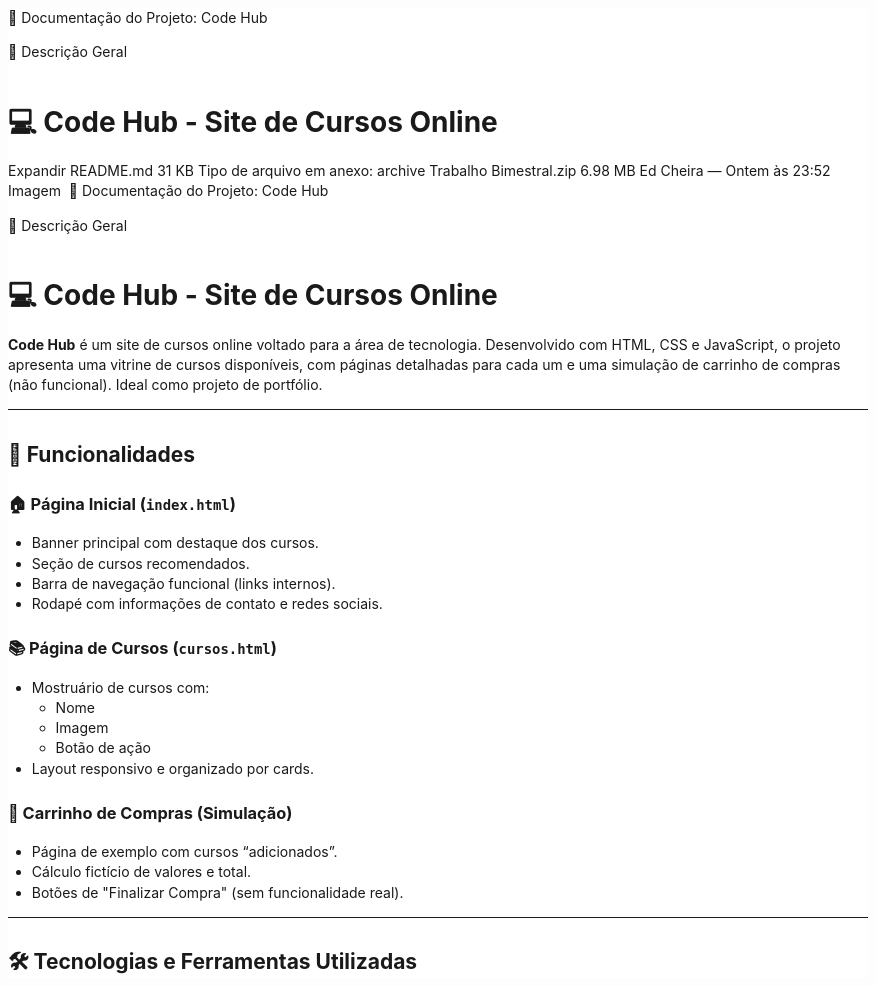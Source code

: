 
📘 Documentação do Projeto: Code Hub

🧾 Descrição Geral

# 💻 Code Hub - Site de Cursos Online
Expandir
README.md
31 KB
Tipo de arquivo em anexo: archive
Trabalho Bimestral.zip
6.98 MB
Ed Cheira — Ontem às 23:52
Imagem
﻿
📘 Documentação do Projeto: Code Hub

🧾 Descrição Geral

# 💻 Code Hub - Site de Cursos Online

**Code Hub** é um site de cursos online voltado para a área de tecnologia. Desenvolvido com HTML, CSS e JavaScript, o projeto apresenta uma vitrine de cursos disponíveis, com páginas detalhadas para cada um e uma simulação de carrinho de compras (não funcional). Ideal como projeto de portfólio.

---

## 🚀 Funcionalidades

### 🏠 Página Inicial (`index.html`)
- Banner principal com destaque dos cursos.
- Seção de cursos recomendados.
- Barra de navegação funcional (links internos).
- Rodapé com informações de contato e redes sociais.

### 📚 Página de Cursos (`cursos.html`)
- Mostruário de cursos com:
  - Nome
  - Imagem
  - Botão de ação
- Layout responsivo e organizado por cards.

### 🛒 Carrinho de Compras (Simulação)
- Página de exemplo com cursos “adicionados”.
- Cálculo fictício de valores e total.
- Botões de "Finalizar Compra" (sem funcionalidade real).

---

## 🛠️ Tecnologias e Ferramentas Utilizadas
